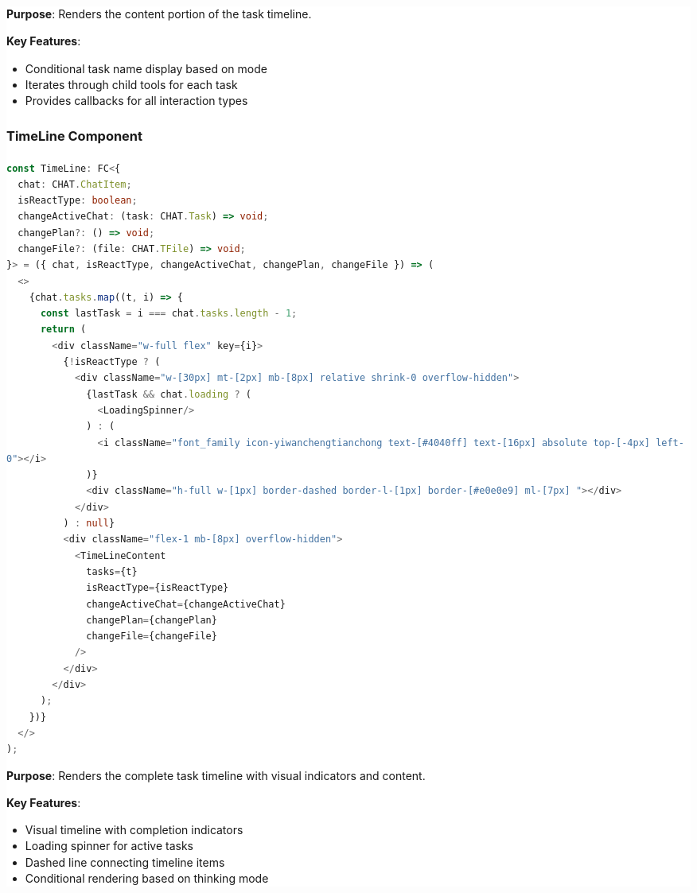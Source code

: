 **Purpose**: Renders the content portion of the task timeline.

**Key Features**:
- Conditional task name display based on mode
- Iterates through child tools for each task
- Provides callbacks for all interaction types

### TimeLine Component  
```typescript
const TimeLine: FC<{
  chat: CHAT.ChatItem;
  isReactType: boolean;
  changeActiveChat: (task: CHAT.Task) => void;
  changePlan?: () => void;
  changeFile?: (file: CHAT.TFile) => void;
}> = ({ chat, isReactType, changeActiveChat, changePlan, changeFile }) => (
  <>
    {chat.tasks.map((t, i) => {
      const lastTask = i === chat.tasks.length - 1;
      return (
        <div className="w-full flex" key={i}>
          {!isReactType ? (
            <div className="w-[30px] mt-[2px] mb-[8px] relative shrink-0 overflow-hidden">
              {lastTask && chat.loading ? (
                <LoadingSpinner/>
              ) : (
                <i className="font_family icon-yiwanchengtianchong text-[#4040ff] text-[16px] absolute top-[-4px] left-0"></i>
              )}
              <div className="h-full w-[1px] border-dashed border-l-[1px] border-[#e0e0e9] ml-[7px] "></div>
            </div>
          ) : null}
          <div className="flex-1 mb-[8px] overflow-hidden">
            <TimeLineContent
              tasks={t}
              isReactType={isReactType}
              changeActiveChat={changeActiveChat}
              changePlan={changePlan}
              changeFile={changeFile}
            />
          </div>
        </div>
      );
    })}
  </>
);
```

**Purpose**: Renders the complete task timeline with visual indicators and content.

**Key Features**:
- Visual timeline with completion indicators
- Loading spinner for active tasks
- Dashed line connecting timeline items
- Conditional rendering based on thinking mode
